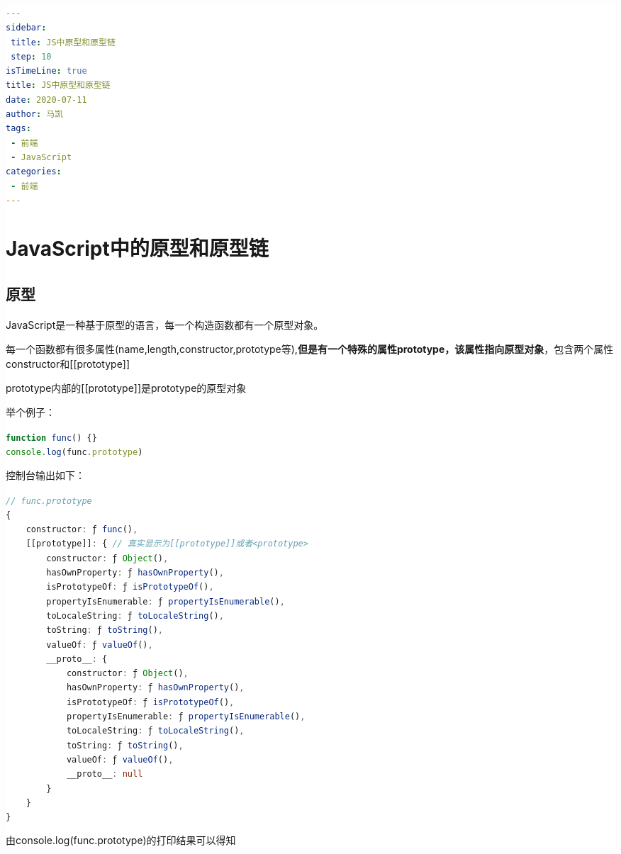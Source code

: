 ```yaml
---
sidebar:
 title: JS中原型和原型链
 step: 10
isTimeLine: true
title: JS中原型和原型链
date: 2020-07-11
author: 马凯
tags:
 - 前端
 - JavaScript
categories:
 - 前端
---
```


# JavaScript中的原型和原型链

## 原型

JavaScript是一种基于原型的语言，每一个构造函数都有一个原型对象。

每一个函数都有很多属性(name,length,constructor,prototype等),**但是有一个特殊的属性prototype，该属性指向原型对象**，包含两个属性constructor和[[prototype]]

prototype内部的[[prototype]]是prototype的原型对象

举个例子：

```ts
function func() {}
console.log(func.prototype)
```

控制台输出如下：
```ts
// func.prototype
{
    constructor: ƒ func(),
    [[prototype]]: { // 真实显示为[[prototype]]或者<prototype>
        constructor: ƒ Object(),
        hasOwnProperty: ƒ hasOwnProperty(),
        isPrototypeOf: ƒ isPrototypeOf(),
        propertyIsEnumerable: ƒ propertyIsEnumerable(),
        toLocaleString: ƒ toLocaleString(),
        toString: ƒ toString(),
        valueOf: ƒ valueOf(),
        __proto__: {
            constructor: ƒ Object(),
            hasOwnProperty: ƒ hasOwnProperty(),
            isPrototypeOf: ƒ isPrototypeOf(),
            propertyIsEnumerable: ƒ propertyIsEnumerable(),
            toLocaleString: ƒ toLocaleString(),
            toString: ƒ toString(),
            valueOf: ƒ valueOf(),
            __proto__: null
        }
    }
}

```
由console.log(func.prototype)的打印结果可以得知

